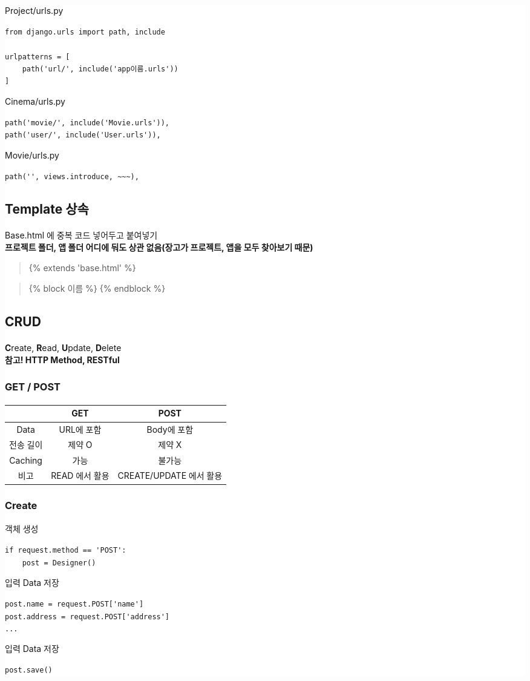 Project/urls.py
```
from django.urls import path, include

urlpatterns = [
    path('url/', include('app이름.urls'))
]
```

Cinema/urls.py
```
path('movie/', include('Movie.urls')),
path('user/', include('User.urls')),
```

Movie/urls.py
```
path('', views.introduce, ~~~),
```

## Template 상속
Base.html 에 중복 코드 넣어두고 붙여넣기  
**프로젝트 폴더, 앱 폴더 어디에 둬도 상관 없음(장고가 프로젝트, 앱을 모두 찾아보기 때문)**

> {% extends 'base.html' %}

> {% block 이름 %} {% endblock %}

## CRUD
**C**reate, **R**ead, **U**pdate, **D**elete  
**참고! HTTP Method, RESTful**

### GET / POST
||GET|POST|
|:---:|:---:|:---:|
|Data|URL에 포함|Body에 포함|
|전송 길이|제약 O|제약 X|
|Caching|가능|불가능|
|비고|READ 에서 활용|CREATE/UPDATE 에서 활용|

### Create
객체 생성
```
if request.method == 'POST':
    post = Designer()
```
입력 Data 저장
```
post.name = request.POST['name']
post.address = request.POST['address']
...
```
입력 Data 저장
```
post.save()
```
